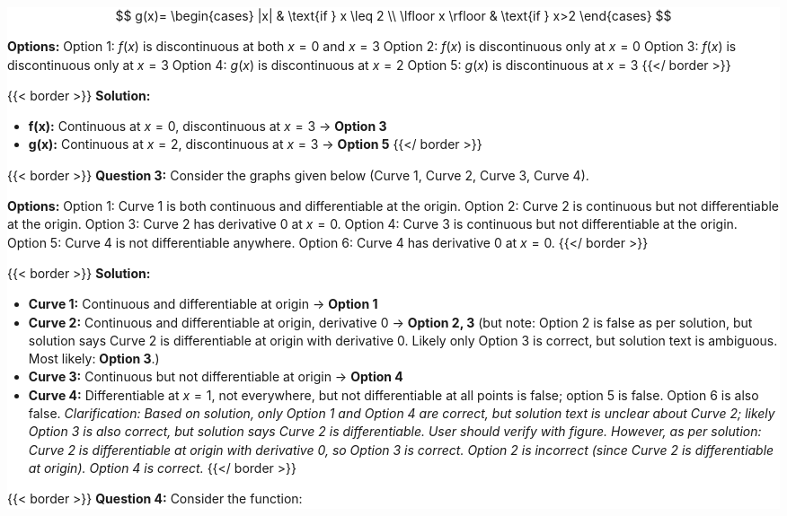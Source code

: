 $$
g(x)= \begin{cases}
|x| & \text{if } x \leq 2 \\
\lfloor x \rfloor & \text{if } x>2
\end{cases}
$$

**Options:**
Option 1: $f(x)$ is discontinuous at both $x=0$ and $x=3$
Option 2: $f(x)$ is discontinuous only at $x=0$
Option 3: $f(x)$ is discontinuous only at $x=3$
Option 4: $g(x)$ is discontinuous at $x=2$
Option 5: $g(x)$ is discontinuous at $x=3$
{{</ border >}}

{{< border >}}
**Solution:**

- **f(x):** Continuous at $x=0$, discontinuous at $x=3$ → **Option 3**
- **g(x):** Continuous at $x=2$, discontinuous at $x=3$ → **Option 5**
{{</ border >}}

{{< border >}}
**Question 3:**
Consider the graphs given below (Curve 1, Curve 2, Curve 3, Curve 4).

**Options:**
Option 1: Curve 1 is both continuous and differentiable at the origin.
Option 2: Curve 2 is continuous but not differentiable at the origin.
Option 3: Curve 2 has derivative 0 at $x=0$.
Option 4: Curve 3 is continuous but not differentiable at the origin.
Option 5: Curve 4 is not differentiable anywhere.
Option 6: Curve 4 has derivative 0 at $x=0$.
{{</ border >}}

{{< border >}}
**Solution:**

- **Curve 1:** Continuous and differentiable at origin → **Option 1**
- **Curve 2:** Continuous and differentiable at origin, derivative 0 → **Option 2, 3** (but note: Option 2 is false as per solution, but solution says Curve 2 is differentiable at origin with derivative 0. Likely only Option 3 is correct, but solution text is ambiguous. Most likely: **Option 3**.)
- **Curve 3:** Continuous but not differentiable at origin → **Option 4**
- **Curve 4:** Differentiable at $x=1$, not everywhere, but not differentiable at all points is false; option 5 is false. Option 6 is also false.
*Clarification: Based on solution, only Option 1 and Option 4 are correct, but solution text is unclear about Curve 2; likely Option 3 is also correct, but solution says Curve 2 is differentiable. User should verify with figure.*
*However, as per solution: Curve 2 is differentiable at origin with derivative 0, so Option 3 is correct. Option 2 is incorrect (since Curve 2 is differentiable at origin). Option 4 is correct.*
{{</ border >}}

{{< border >}}
**Question 4:**
Consider the function:

